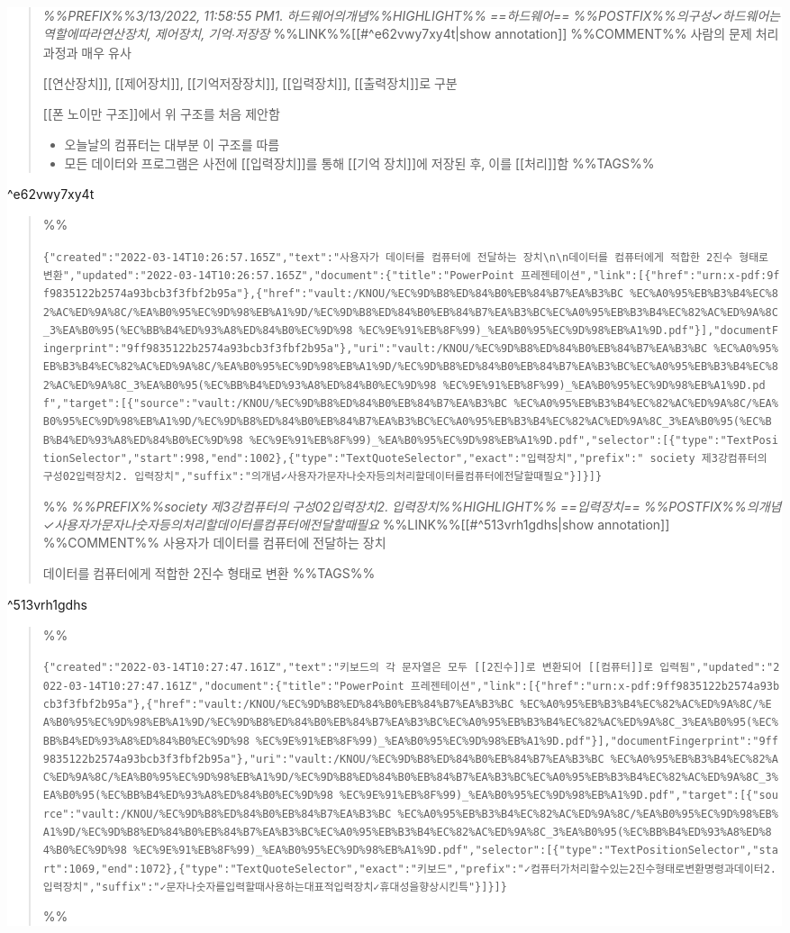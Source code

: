>*%%PREFIX%%3/13/2022, 11:58:55 PM1. 하드웨어의개념%%HIGHLIGHT%% ==하드웨어== %%POSTFIX%%의구성✓하드웨어는역할에따라연산장치, 제어장치, 기억∙저장장*
>%%LINK%%[[#^e62vwy7xy4t|show annotation]]
>%%COMMENT%%
>사람의 문제 처리 과정과 매우 유사
>
>[[연산장치]], [[제어장치]], [[기억저장장치]], [[입력장치]], [[출력장치]]로 구분
>
>[[폰 노이만 구조]]에서 위 구조를 처음 제안함
>- 오늘날의 컴퓨터는 대부분 이 구조를 따름
>- 모든 데이터와 프로그램은 사전에 [[입력장치]]를 통해 [[기억 장치]]에 저장된 후, 이를 [[처리]]함
>%%TAGS%%
>
^e62vwy7xy4t


>%%
>```annotation-json
>{"created":"2022-03-14T10:26:57.165Z","text":"사용자가 데이터를 컴퓨터에 전달하는 장치\n\n데이터를 컴퓨터에게 적합한 2진수 형태로 변환","updated":"2022-03-14T10:26:57.165Z","document":{"title":"PowerPoint 프레젠테이션","link":[{"href":"urn:x-pdf:9ff9835122b2574a93bcb3f3fbf2b95a"},{"href":"vault:/KNOU/%EC%9D%B8%ED%84%B0%EB%84%B7%EA%B3%BC %EC%A0%95%EB%B3%B4%EC%82%AC%ED%9A%8C/%EA%B0%95%EC%9D%98%EB%A1%9D/%EC%9D%B8%ED%84%B0%EB%84%B7%EA%B3%BC%EC%A0%95%EB%B3%B4%EC%82%AC%ED%9A%8C_3%EA%B0%95(%EC%BB%B4%ED%93%A8%ED%84%B0%EC%9D%98 %EC%9E%91%EB%8F%99)_%EA%B0%95%EC%9D%98%EB%A1%9D.pdf"}],"documentFingerprint":"9ff9835122b2574a93bcb3f3fbf2b95a"},"uri":"vault:/KNOU/%EC%9D%B8%ED%84%B0%EB%84%B7%EA%B3%BC %EC%A0%95%EB%B3%B4%EC%82%AC%ED%9A%8C/%EA%B0%95%EC%9D%98%EB%A1%9D/%EC%9D%B8%ED%84%B0%EB%84%B7%EA%B3%BC%EC%A0%95%EB%B3%B4%EC%82%AC%ED%9A%8C_3%EA%B0%95(%EC%BB%B4%ED%93%A8%ED%84%B0%EC%9D%98 %EC%9E%91%EB%8F%99)_%EA%B0%95%EC%9D%98%EB%A1%9D.pdf","target":[{"source":"vault:/KNOU/%EC%9D%B8%ED%84%B0%EB%84%B7%EA%B3%BC %EC%A0%95%EB%B3%B4%EC%82%AC%ED%9A%8C/%EA%B0%95%EC%9D%98%EB%A1%9D/%EC%9D%B8%ED%84%B0%EB%84%B7%EA%B3%BC%EC%A0%95%EB%B3%B4%EC%82%AC%ED%9A%8C_3%EA%B0%95(%EC%BB%B4%ED%93%A8%ED%84%B0%EC%9D%98 %EC%9E%91%EB%8F%99)_%EA%B0%95%EC%9D%98%EB%A1%9D.pdf","selector":[{"type":"TextPositionSelector","start":998,"end":1002},{"type":"TextQuoteSelector","exact":"입력장치","prefix":" society 제3강컴퓨터의 구성02입력장치2. 입력장치","suffix":"의개념✓사용자가문자나숫자등의처리할데이터를컴퓨터에전달할때필요"}]}]}
>```
>%%
>*%%PREFIX%%society 제3강컴퓨터의 구성02입력장치2. 입력장치%%HIGHLIGHT%% ==입력장치== %%POSTFIX%%의개념✓사용자가문자나숫자등의처리할데이터를컴퓨터에전달할때필요*
>%%LINK%%[[#^513vrh1gdhs|show annotation]]
>%%COMMENT%%
>사용자가 데이터를 컴퓨터에 전달하는 장치
>
>데이터를 컴퓨터에게 적합한 2진수 형태로 변환
>%%TAGS%%
>
^513vrh1gdhs


>%%
>```annotation-json
>{"created":"2022-03-14T10:27:47.161Z","text":"키보드의 각 문자열은 모두 [[2진수]]로 변환되어 [[컴퓨터]]로 입력됨","updated":"2022-03-14T10:27:47.161Z","document":{"title":"PowerPoint 프레젠테이션","link":[{"href":"urn:x-pdf:9ff9835122b2574a93bcb3f3fbf2b95a"},{"href":"vault:/KNOU/%EC%9D%B8%ED%84%B0%EB%84%B7%EA%B3%BC %EC%A0%95%EB%B3%B4%EC%82%AC%ED%9A%8C/%EA%B0%95%EC%9D%98%EB%A1%9D/%EC%9D%B8%ED%84%B0%EB%84%B7%EA%B3%BC%EC%A0%95%EB%B3%B4%EC%82%AC%ED%9A%8C_3%EA%B0%95(%EC%BB%B4%ED%93%A8%ED%84%B0%EC%9D%98 %EC%9E%91%EB%8F%99)_%EA%B0%95%EC%9D%98%EB%A1%9D.pdf"}],"documentFingerprint":"9ff9835122b2574a93bcb3f3fbf2b95a"},"uri":"vault:/KNOU/%EC%9D%B8%ED%84%B0%EB%84%B7%EA%B3%BC %EC%A0%95%EB%B3%B4%EC%82%AC%ED%9A%8C/%EA%B0%95%EC%9D%98%EB%A1%9D/%EC%9D%B8%ED%84%B0%EB%84%B7%EA%B3%BC%EC%A0%95%EB%B3%B4%EC%82%AC%ED%9A%8C_3%EA%B0%95(%EC%BB%B4%ED%93%A8%ED%84%B0%EC%9D%98 %EC%9E%91%EB%8F%99)_%EA%B0%95%EC%9D%98%EB%A1%9D.pdf","target":[{"source":"vault:/KNOU/%EC%9D%B8%ED%84%B0%EB%84%B7%EA%B3%BC %EC%A0%95%EB%B3%B4%EC%82%AC%ED%9A%8C/%EA%B0%95%EC%9D%98%EB%A1%9D/%EC%9D%B8%ED%84%B0%EB%84%B7%EA%B3%BC%EC%A0%95%EB%B3%B4%EC%82%AC%ED%9A%8C_3%EA%B0%95(%EC%BB%B4%ED%93%A8%ED%84%B0%EC%9D%98 %EC%9E%91%EB%8F%99)_%EA%B0%95%EC%9D%98%EB%A1%9D.pdf","selector":[{"type":"TextPositionSelector","start":1069,"end":1072},{"type":"TextQuoteSelector","exact":"키보드","prefix":"✓컴퓨터가처리할수있는2진수형태로변환명령과데이터2. 입력장치","suffix":"✓문자나숫자를입력할때사용하는대표적입력장치✓휴대성을향상시킨특"}]}]}
>```
>%%